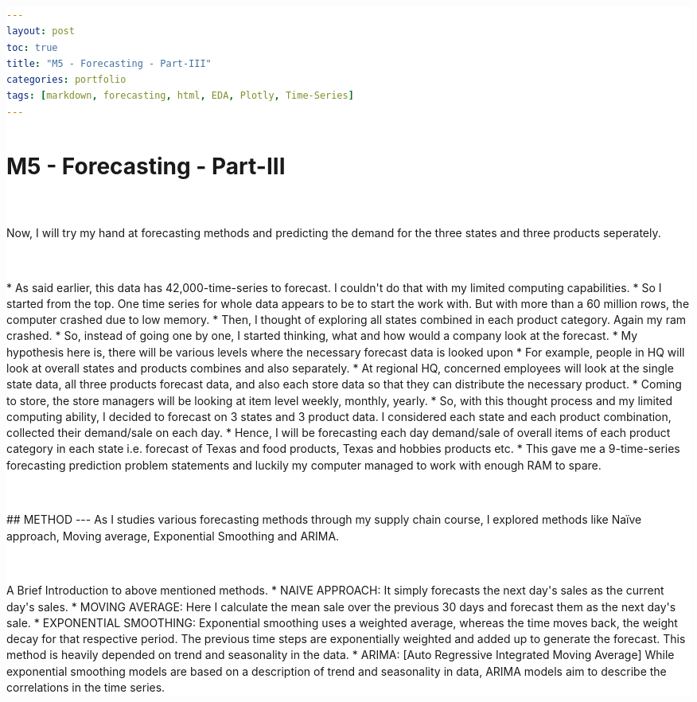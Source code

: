 ```yaml
---
layout: post
toc: true
title: "M5 - Forecasting - Part-III"
categories: portfolio
tags: [markdown, forecasting, html, EDA, Plotly, Time-Series]
---
```


# M5 - Forecasting - Part-III
<p>&nbsp;</p>
Now, I will try my hand at forecasting methods and predicting the demand for the three states and three products seperately.
<p>&nbsp;</p>
* As said earlier, this data has 42,000-time-series to forecast. I couldn't do that with my limited computing capabilities.
* So I started from the top. One time series for whole data appears to be to start the work with. But with more than a 60 million rows, the computer crashed due to low memory. 
* Then, I thought of exploring all states combined in each product category. Again my ram crashed.
* So, instead of going one by one, I started thinking, what and how would a company look at the forecast.
* My hypothesis here is, there will be various levels where the necessary forecast data is looked upon
 * For example, people in HQ will look at overall states and products combines and also separately.
 * At regional HQ, concerned employees will look at the single state data, all three products forecast data, and also each store data so that they can distribute the necessary product.
 * Coming to store, the store managers will be looking at item level weekly, monthly, yearly.
* So, with this thought process and my limited computing ability, I decided to forecast on 3 states and 3 product data. I considered each state and each product combination, collected their demand/sale on each day.
* Hence, I will be forecasting each day demand/sale of overall items of each product category in each state i.e. forecast of Texas and food products, Texas and hobbies products etc.
* This gave me a 9-time-series forecasting prediction problem statements and luckily my computer managed to work with enough RAM to spare.

<p>&nbsp;</p>
## METHOD
---
As I studies various forecasting methods through my supply chain course, I explored methods like Naïve approach, Moving average, Exponential Smoothing and ARIMA. 
<p>&nbsp;</p>
A Brief Introduction to above mentioned methods.
 * NAIVE APPROACH: It simply forecasts the next day's sales as the current day's sales.
 * MOVING AVERAGE: Here I calculate the mean sale over the previous 30 days and forecast them as the next day's sale.
 * EXPONENTIAL SMOOTHING: Exponential smoothing uses a weighted average, whereas the time moves back, the weight decay for that respective period. The previous time steps are exponentially weighted and added up to generate the forecast. This method is heavily depended on trend and seasonality in the data.
 * ARIMA: [Auto Regressive Integrated Moving Average] While exponential smoothing models are based on a description of trend and seasonality in data, ARIMA models aim to describe the correlations in the time series.
